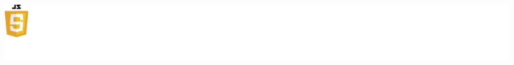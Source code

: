 <code><img height="100%" width='40' src="/img/Javascript.svg.png" alt="Javascript"/></code>

 <br/>

